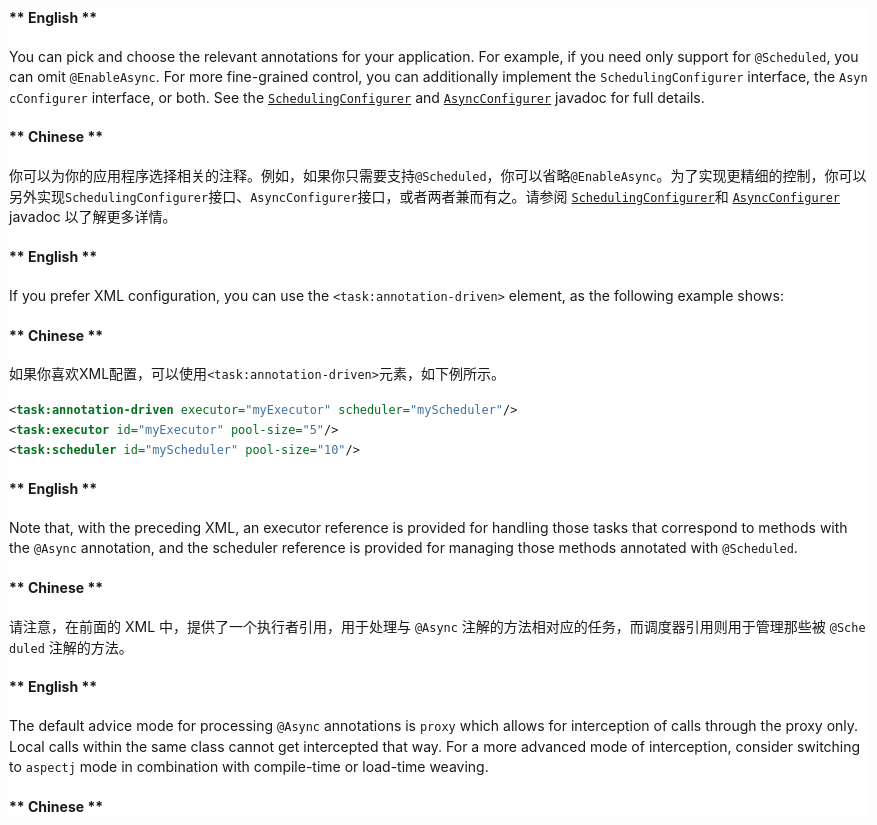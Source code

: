 

#### ** English **

You can pick and choose the relevant annotations for your application. For example, if you need only support for `@Scheduled`, you can omit `@EnableAsync`. For more fine-grained control, you can additionally implement the `SchedulingConfigurer` interface, the `AsyncConfigurer` interface, or both. See the [`SchedulingConfigurer`](https://docs.spring.io/spring-framework/docs/5.2.6.RELEASE/javadoc-api/org/springframework/scheduling/annotation/SchedulingConfigurer.html) and [`AsyncConfigurer`](https://docs.spring.io/spring-framework/docs/5.2.6.RELEASE/javadoc-api/org/springframework/scheduling/annotation/AsyncConfigurer.html) javadoc for full details.
#### ** Chinese **

你可以为你的应用程序选择相关的注释。例如，如果你只需要支持`@Scheduled`，你可以省略`@EnableAsync`。为了实现更精细的控制，你可以另外实现`SchedulingConfigurer`接口、`AsyncConfigurer`接口，或者两者兼而有之。请参阅 [`SchedulingConfigurer`](https://docs.spring.io/spring-framework/docs/5.2.6.RELEASE/javadoc-api/org/springframework/scheduling/annotation/SchedulingConfigurer.html)和 [`AsyncConfigurer`](https://docs.spring.io/spring-framework/docs/5.2.6.RELEASE/javadoc-api/org/springframework/scheduling/annotation/AsyncConfigurer.html) javadoc 以了解更多详情。






#### ** English **

If you prefer XML configuration, you can use the `<task:annotation-driven>` element, as the following example shows:
#### ** Chinese **

如果你喜欢XML配置，可以使用`<task:annotation-driven>`元素，如下例所示。




```xml
<task:annotation-driven executor="myExecutor" scheduler="myScheduler"/>
<task:executor id="myExecutor" pool-size="5"/>
<task:scheduler id="myScheduler" pool-size="10"/>
```



#### ** English **

Note that, with the preceding XML, an executor reference is provided for handling those tasks that correspond to methods with the `@Async` annotation, and the scheduler reference is provided for managing those methods annotated with `@Scheduled`.
#### ** Chinese **

请注意，在前面的 XML 中，提供了一个执行者引用，用于处理与 `@Async` 注解的方法相对应的任务，而调度器引用则用于管理那些被 `@Scheduled` 注解的方法。






#### ** English **

The default advice mode for processing `@Async` annotations is `proxy` which allows for interception of calls through the proxy only. Local calls within the same class cannot get intercepted that way. For a more advanced mode of interception, consider switching to `aspectj` mode in combination with compile-time or load-time weaving.
#### ** Chinese **
